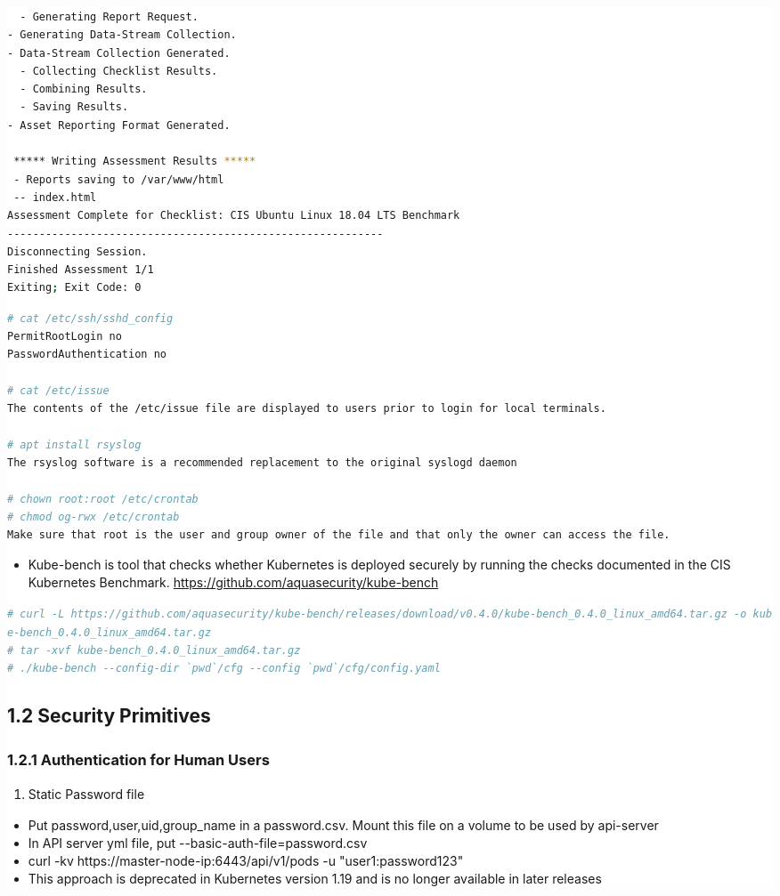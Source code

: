 ```sh
  - Generating Report Request.
- Generating Data-Stream Collection.
- Data-Stream Collection Generated.
  - Collecting Checklist Results.
  - Combining Results.
  - Saving Results.
- Asset Reporting Format Generated.

 ***** Writing Assessment Results ***** 
 - Reports saving to /var/www/html
 -- index.html
Assessment Complete for Checklist: CIS Ubuntu Linux 18.04 LTS Benchmark
-----------------------------------------------------------
Disconnecting Session.
Finished Assessment 1/1
Exiting; Exit Code: 0
```

```sh
# cat /etc/ssh/sshd_config 
PermitRootLogin no
PasswordAuthentication no

# cat /etc/issue
The contents of the /etc/issue file are displayed to users prior to login for local terminals.

# apt install rsyslog
The rsyslog software is a recommended replacement to the original syslogd daemon

# chown root:root /etc/crontab
# chmod og-rwx /etc/crontab
Make sure that root is the user and group owner of the file and that only the owner can access the file.
```

- Kube-bench is tool that checks whether Kubernetes is deployed securely by running the checks documented in the CIS Kubernetes Benchmark. https://github.com/aquasecurity/kube-bench

```sh
# curl -L https://github.com/aquasecurity/kube-bench/releases/download/v0.4.0/kube-bench_0.4.0_linux_amd64.tar.gz -o kube-bench_0.4.0_linux_amd64.tar.gz
# tar -xvf kube-bench_0.4.0_linux_amd64.tar.gz
# ./kube-bench --config-dir `pwd`/cfg --config `pwd`/cfg/config.yaml 
```

## 1.2 Security Primitives

### 1.2.1 Authentication for Human Users

1) Static Password file
- Put password,user,uid,group_name in a password.csv. Mount this file on a volume to be used by api-server
- In API server yml file, put --basic-auth-file=password.csv
- curl -kv https://master-node-ip:6443/api/v1/pods -u "user1:password123"
- This approach is deprecated in Kubernetes version 1.19 and is no longer available in later releases
